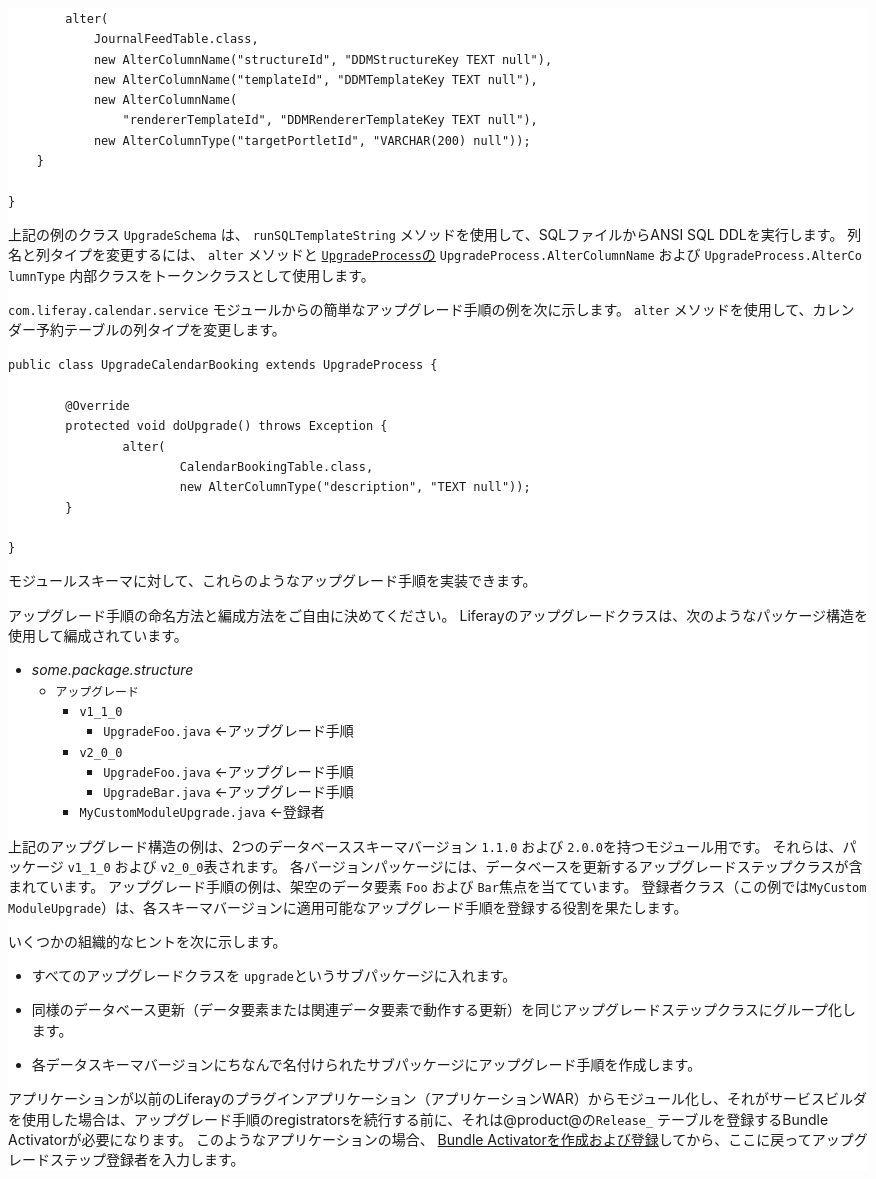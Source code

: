             alter(
                JournalFeedTable.class,
                new AlterColumnName("structureId", "DDMStructureKey TEXT null"),
                new AlterColumnName("templateId", "DDMTemplateKey TEXT null"),
                new AlterColumnName(
                    "rendererTemplateId", "DDMRendererTemplateKey TEXT null"),
                new AlterColumnType("targetPortletId", "VARCHAR(200) null"));
        }
    
    }

上記の例のクラス `UpgradeSchema` は、 `runSQLTemplateString` メソッドを使用して、SQLファイルからANSI SQL DDLを実行します。 列名と列タイプを変更するには、 `alter` メソッドと [`UpgradeProcess`の](@platform-ref@/7.1-latest/javadocs/portal-kernel/com/liferay/portal/kernel/upgrade/UpgradeProcess.html) `UpgradeProcess.AlterColumnName` および `UpgradeProcess.AlterColumnType` 内部クラスをトークンクラスとして使用します。

`com.liferay.calendar.service` モジュールからの簡単なアップグレード手順の例を次に示します。 `alter` メソッドを使用して、カレンダー予約テーブルの列タイプを変更します。

    public class UpgradeCalendarBooking extends UpgradeProcess {
    
            @Override
            protected void doUpgrade() throws Exception {
                    alter(
                            CalendarBookingTable.class,
                            new AlterColumnType("description", "TEXT null"));
            }
    
    }

モジュールスキーマに対して、これらのようなアップグレード手順を実装できます。

アップグレード手順の命名方法と編成方法をご自由に決めてください。 Liferayのアップグレードクラスは、次のようなパッケージ構造を使用して編成されています。

  - *some.package.structure*
      - `アップグレード`
          - `v1_1_0`
              - `UpgradeFoo.java` ←アップグレード手順
          - `v2_0_0`
              - `UpgradeFoo.java` ←アップグレード手順
              - `UpgradeBar.java` ←アップグレード手順
          - `MyCustomModuleUpgrade.java` ←登録者

上記のアップグレード構造の例は、2つのデータベーススキーマバージョン `1.1.0` および `2.0.0`を持つモジュール用です。 それらは、パッケージ `v1_1_0` および `v2_0_0`表されます。 各バージョンパッケージには、データベースを更新するアップグレードステップクラスが含まれています。 アップグレード手順の例は、架空のデータ要素 `Foo` および `Bar`焦点を当てています。 登録者クラス（この例では`MyCustomModuleUpgrade`）は、各スキーマバージョンに適用可能なアップグレード手順を登録する役割を果たします。

いくつかの組織的なヒントを次に示します。

  - すべてのアップグレードクラスを `upgrade`というサブパッケージに入れます。

  - 同様のデータベース更新（データ要素または関連データ要素で動作する更新）を同じアップグレードステップクラスにグループ化します。

  - 各データスキーマバージョンにちなんで名付けられたサブパッケージにアップグレード手順を作成します。

アプリケーションが以前のLiferayのプラグインアプリケーション（アプリケーションWAR）からモジュール化し、それがサービスビルダを使用した場合は、アップグレード手順のregistratorsを続行する前に、それは@product@の`Release_` テーブルを登録するBundle Activatorが必要になります。 このようなアプリケーションの場合、 [Bundle Activatorを作成および登録](/docs/7-1/tutorials/-/knowledge_base/t/upgrade-processes-for-former-service-builder-plugins)してから、ここに戻ってアップグレードステップ登録者を入力します。
